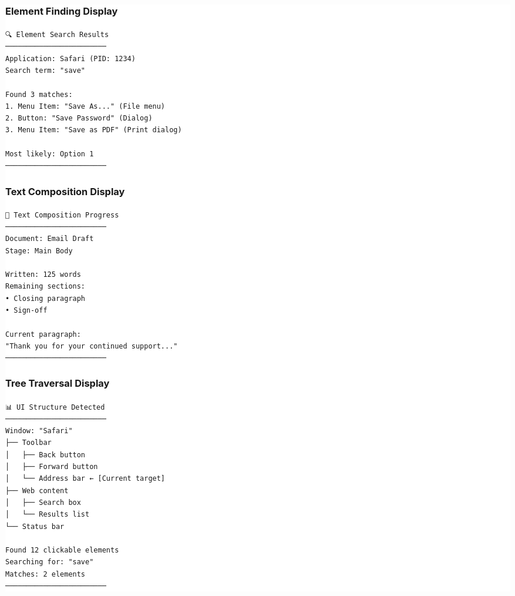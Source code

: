 ### Element Finding Display
```
🔍 Element Search Results
────────────────────────
Application: Safari (PID: 1234)
Search term: "save"

Found 3 matches:
1. Menu Item: "Save As..." (File menu)
2. Button: "Save Password" (Dialog)
3. Menu Item: "Save as PDF" (Print dialog)

Most likely: Option 1
────────────────────────
```

### Text Composition Display
```
📝 Text Composition Progress
────────────────────────
Document: Email Draft
Stage: Main Body

Written: 125 words
Remaining sections:
• Closing paragraph
• Sign-off

Current paragraph:
"Thank you for your continued support..."
────────────────────────
```

### Tree Traversal Display
```
📊 UI Structure Detected
────────────────────────
Window: "Safari"
├── Toolbar
│   ├── Back button
│   ├── Forward button
│   └── Address bar ← [Current target]
├── Web content
│   ├── Search box
│   └── Results list
└── Status bar

Found 12 clickable elements
Searching for: "save"
Matches: 2 elements
────────────────────────
```
